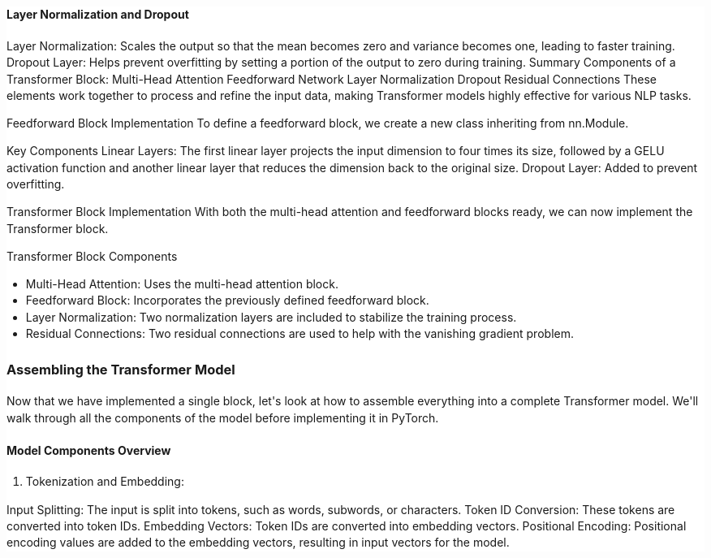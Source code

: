 #### Layer Normalization and Dropout

Layer Normalization: Scales the output so that the mean becomes zero and variance becomes one, leading to faster
training.
Dropout Layer: Helps prevent overfitting by setting a portion of the output to zero during training.
Summary
Components of a Transformer Block:
Multi-Head Attention
Feedforward Network
Layer Normalization
Dropout
Residual Connections
These elements work together to process and refine the input data, making Transformer models highly effective for
various NLP tasks.

Feedforward Block Implementation
To define a feedforward block, we create a new class inheriting from nn.Module.

Key Components
Linear Layers: The first linear layer projects the input dimension to four times its size, followed by a GELU activation
function and another linear layer that reduces the dimension back to the original size.
Dropout Layer: Added to prevent overfitting.

Transformer Block Implementation
With both the multi-head attention and feedforward blocks ready, we can now implement the Transformer block.

Transformer Block Components

- Multi-Head Attention: Uses the multi-head attention block.
- Feedforward Block: Incorporates the previously defined feedforward block.
- Layer Normalization: Two normalization layers are included to stabilize the training process.
- Residual Connections: Two residual connections are used to help with the vanishing gradient problem.

### Assembling the Transformer Model

Now that we have implemented a single block, let's look at how to assemble everything into a complete Transformer model.
We'll walk through all the components of the model before implementing it in PyTorch.

#### Model Components Overview

1. Tokenization and Embedding:

Input Splitting: The input is split into tokens, such as words, subwords, or characters.
Token ID Conversion: These tokens are converted into token IDs.
Embedding Vectors: Token IDs are converted into embedding vectors.
Positional Encoding: Positional encoding values are added to the embedding vectors, resulting in input vectors for the
model.
